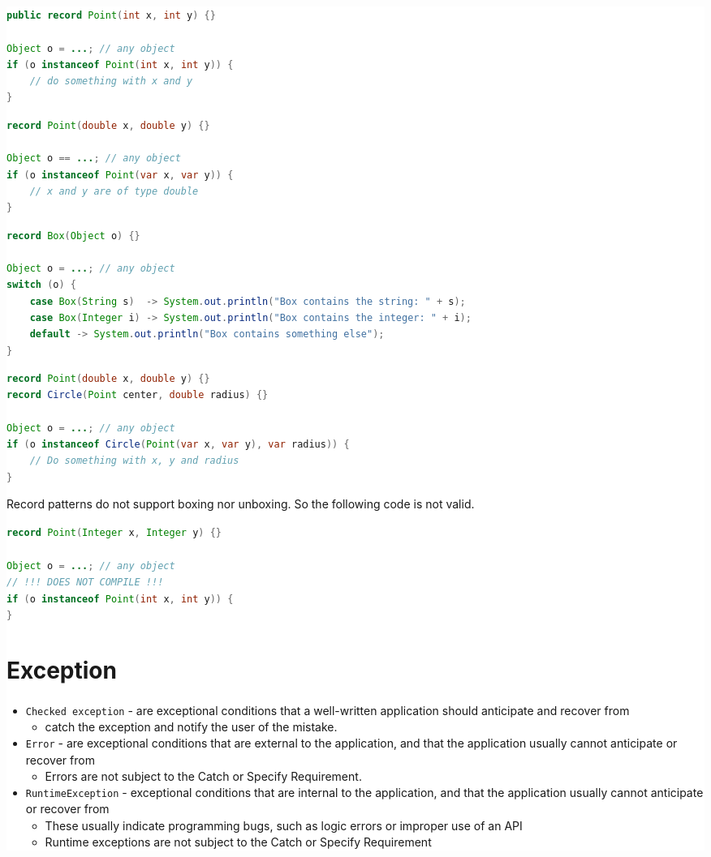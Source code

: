 ```java
public record Point(int x, int y) {}

Object o = ...; // any object
if (o instanceof Point(int x, int y)) {
    // do something with x and y
}
```
```java
record Point(double x, double y) {}

Object o == ...; // any object
if (o instanceof Point(var x, var y)) {
    // x and y are of type double
}
```
```java
record Box(Object o) {}

Object o = ...; // any object
switch (o) {
    case Box(String s)  -> System.out.println("Box contains the string: " + s);
    case Box(Integer i) -> System.out.println("Box contains the integer: " + i);
    default -> System.out.println("Box contains something else");
}
```
```java
record Point(double x, double y) {}
record Circle(Point center, double radius) {}

Object o = ...; // any object
if (o instanceof Circle(Point(var x, var y), var radius)) {
    // Do something with x, y and radius
}
```
Record patterns do not support boxing nor unboxing. So the following code is not valid.
```java
record Point(Integer x, Integer y) {}

Object o = ...; // any object
// !!! DOES NOT COMPILE !!!
if (o instanceof Point(int x, int y)) {
}
```

# Exception

* `Checked exception` - are exceptional conditions that a well-written application should anticipate and recover from
  *  catch the exception and notify the user of the mistake.
* `Error` -  are exceptional conditions that are external to the application, and that the application usually cannot anticipate or recover from
  * Errors are not subject to the Catch or Specify Requirement.
* `RuntimeException` - exceptional conditions that are internal to the application, and that the application usually cannot anticipate or recover from
  * These usually indicate programming bugs, such as logic errors or improper use of an API
  * Runtime exceptions are not subject to the Catch or Specify Requirement
